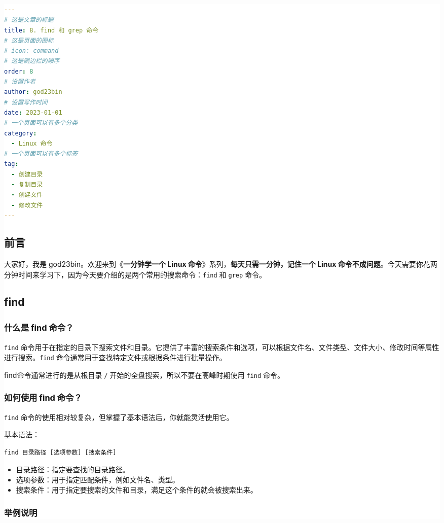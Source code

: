 ```yaml
---
# 这是文章的标题
title: 8. find 和 grep 命令
# 这是页面的图标
# icon: command
# 这是侧边栏的顺序
order: 8
# 设置作者
author: god23bin
# 设置写作时间
date: 2023-01-01
# 一个页面可以有多个分类
category:
  - Linux 命令
# 一个页面可以有多个标签
tag:
  - 创建目录
  - 复制目录
  - 创建文件
  - 修改文件
---
```


## 前言

大家好，我是 god23bin。欢迎来到《**一分钟学一个 Linux 命令**》系列，**每天只需一分钟，记住一个 Linux 命令不成问题**。今天需要你花两分钟时间来学习下，因为今天要介绍的是两个常用的搜索命令：`find` 和 `grep` 命令。

## find

### 什么是 find 命令？

`find` 命令用于在指定的目录下搜索文件和目录。它提供了丰富的搜索条件和选项，可以根据文件名、文件类型、文件大小、修改时间等属性进行搜索。`find` 命令通常用于查找特定文件或根据条件进行批量操作。

find命令通常进行的是从根目录 `/` 开始的全盘搜索，所以不要在高峰时期使用 `find` 命令。

### 如何使用 find 命令？

`find` 命令的使用相对较复杂，但掌握了基本语法后，你就能灵活使用它。

基本语法：

```shell
find 目录路径 [选项参数] [搜索条件]
```

- 目录路径：指定要查找的目录路径。
- 选项参数：用于指定匹配条件，例如文件名、类型。
- 搜索条件：用于指定要搜索的文件和目录，满足这个条件的就会被搜索出来。

### 举例说明

